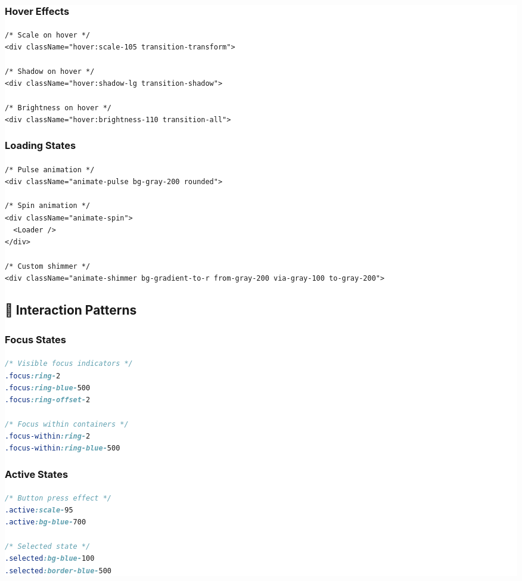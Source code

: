 ### Hover Effects
```tsx
/* Scale on hover */
<div className="hover:scale-105 transition-transform">

/* Shadow on hover */
<div className="hover:shadow-lg transition-shadow">

/* Brightness on hover */
<div className="hover:brightness-110 transition-all">
```

### Loading States
```tsx
/* Pulse animation */
<div className="animate-pulse bg-gray-200 rounded">

/* Spin animation */
<div className="animate-spin">
  <Loader />
</div>

/* Custom shimmer */
<div className="animate-shimmer bg-gradient-to-r from-gray-200 via-gray-100 to-gray-200">
```

## 🎯 Interaction Patterns

### Focus States
```css
/* Visible focus indicators */
.focus:ring-2 
.focus:ring-blue-500 
.focus:ring-offset-2

/* Focus within containers */
.focus-within:ring-2
.focus-within:ring-blue-500
```

### Active States
```css
/* Button press effect */
.active:scale-95
.active:bg-blue-700

/* Selected state */
.selected:bg-blue-100
.selected:border-blue-500
```
